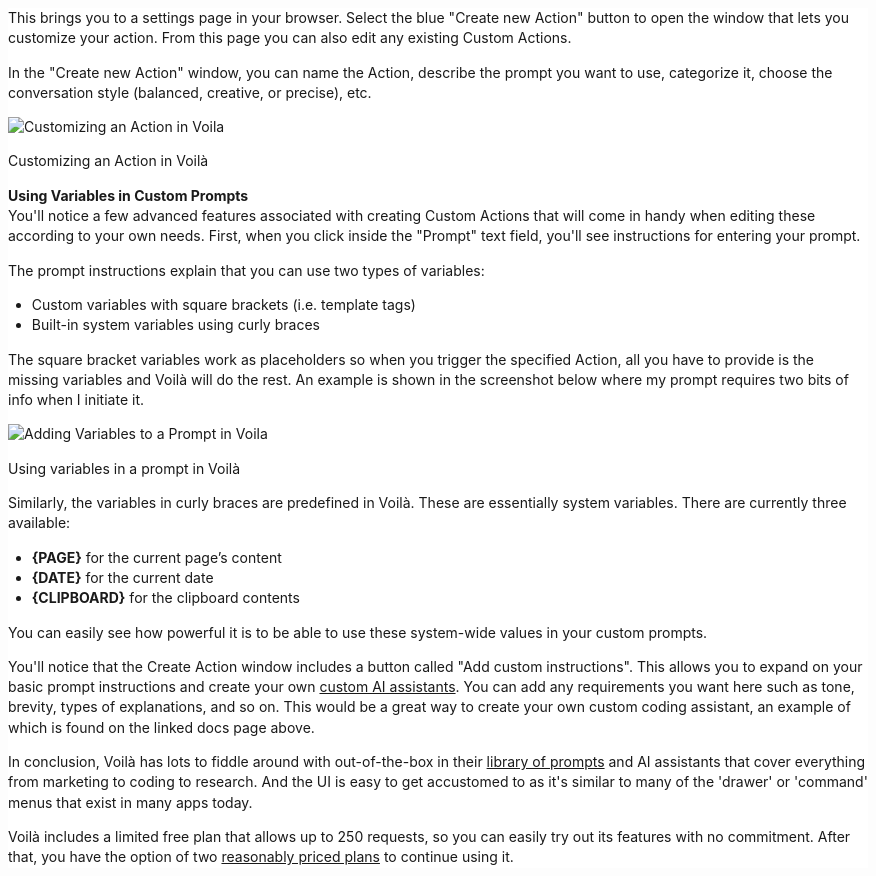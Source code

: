 This brings you to a settings page in your browser. Select the blue "Create new Action" button to open the window that lets you customize your action. From this page you can also edit any existing Custom Actions.  
  
In the "Create new Action" window, you can name the Action, describe the prompt you want to use, categorize it, choose the conversation style (balanced, creative, or precise), etc.

![Customizing an Action in Voila](https://mcusercontent.com/ea228d7061e8bbfa8639666ad/images/26b3203f-7323-3151-5835-81d2cbb6c30c.png)

Customizing an Action in Voilà

**Using Variables in Custom Prompts**  
You'll notice a few advanced features associated with creating Custom Actions that will come in handy when editing these according to your own needs. First, when you click inside the "Prompt" text field, you'll see instructions for entering your prompt.  
  
The prompt instructions explain that you can use two types of variables:

*   Custom variables with square brackets (i.e. template tags)
*   Built-in system variables using curly braces

The square bracket variables work as placeholders so when you trigger the specified Action, all you have to provide is the missing variables and Voilà will do the rest. An example is shown in the screenshot below where my prompt requires two bits of info when I initiate it.

![Adding Variables to a Prompt in Voila](https://mcusercontent.com/ea228d7061e8bbfa8639666ad/images/ff928a24-6e00-39e0-5cb6-1b895fb9aa4c.png)

Using variables in a prompt in Voilà

Similarly, the variables in curly braces are predefined in Voilà. These are essentially system variables. There are currently three available:

*   **{PAGE}** for the current page’s content
*   **{DATE}** for the current date
*   **{CLIPBOARD}** for the clipboard contents

You can easily see how powerful it is to be able to use these system-wide values in your custom prompts.  
  
You'll notice that the Create Action window includes a button called "Add custom instructions". This allows you to expand on your basic prompt instructions and create your own [custom AI assistants](https://www.getvoila.ai/help/create-custom-ai-assistant?utm_source=WebToolsWeekly&utm_medium=email&utm_campaign=ProductReview). You can add any requirements you want here such as tone, brevity, types of explanations, and so on. This would be a great way to create your own custom coding assistant, an example of which is found on the linked docs page above.  
  
In conclusion, Voilà has lots to fiddle around with out-of-the-box in their [library of prompts](https://www.getvoila.ai/help/library-of-prompts?utm_source=WebToolsWeekly&utm_medium=email&utm_campaign=ProductReview) and AI assistants that cover everything from marketing to coding to research. And the UI is easy to get accustomed to as it's similar to many of the 'drawer' or 'command' menus that exist in many apps today.  
  
Voilà includes a limited free plan that allows up to 250 requests, so you can easily try out its features with no commitment. After that, you have the option of two [reasonably priced plans](https://www.getvoila.ai/pricing?utm_source=WebToolsWeekly&utm_medium=email&utm_campaign=ProductReview) to continue using it.  
  